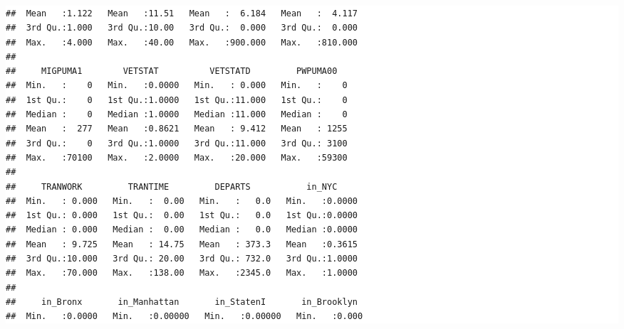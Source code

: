     ##  Mean   :1.122   Mean   :11.51   Mean   :  6.184   Mean   :  4.117  
    ##  3rd Qu.:1.000   3rd Qu.:10.00   3rd Qu.:  0.000   3rd Qu.:  0.000  
    ##  Max.   :4.000   Max.   :40.00   Max.   :900.000   Max.   :810.000  
    ##                                                                     
    ##     MIGPUMA1        VETSTAT          VETSTATD         PWPUMA00    
    ##  Min.   :    0   Min.   :0.0000   Min.   : 0.000   Min.   :    0  
    ##  1st Qu.:    0   1st Qu.:1.0000   1st Qu.:11.000   1st Qu.:    0  
    ##  Median :    0   Median :1.0000   Median :11.000   Median :    0  
    ##  Mean   :  277   Mean   :0.8621   Mean   : 9.412   Mean   : 1255  
    ##  3rd Qu.:    0   3rd Qu.:1.0000   3rd Qu.:11.000   3rd Qu.: 3100  
    ##  Max.   :70100   Max.   :2.0000   Max.   :20.000   Max.   :59300  
    ##                                                                   
    ##     TRANWORK         TRANTIME         DEPARTS           in_NYC      
    ##  Min.   : 0.000   Min.   :  0.00   Min.   :   0.0   Min.   :0.0000  
    ##  1st Qu.: 0.000   1st Qu.:  0.00   1st Qu.:   0.0   1st Qu.:0.0000  
    ##  Median : 0.000   Median :  0.00   Median :   0.0   Median :0.0000  
    ##  Mean   : 9.725   Mean   : 14.75   Mean   : 373.3   Mean   :0.3615  
    ##  3rd Qu.:10.000   3rd Qu.: 20.00   3rd Qu.: 732.0   3rd Qu.:1.0000  
    ##  Max.   :70.000   Max.   :138.00   Max.   :2345.0   Max.   :1.0000  
    ##                                                                     
    ##     in_Bronx       in_Manhattan       in_StatenI       in_Brooklyn   
    ##  Min.   :0.0000   Min.   :0.00000   Min.   :0.00000   Min.   :0.000  